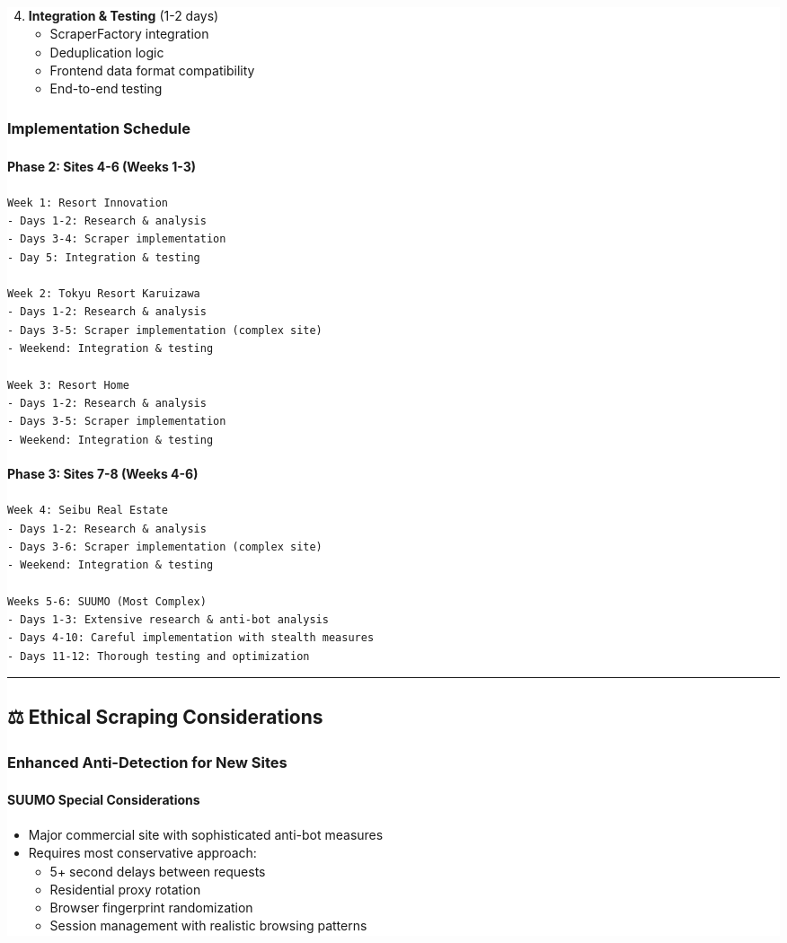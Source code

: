4. **Integration & Testing** (1-2 days)
   - ScraperFactory integration
   - Deduplication logic
   - Frontend data format compatibility
   - End-to-end testing

### **Implementation Schedule**

#### **Phase 2: Sites 4-6 (Weeks 1-3)**
```
Week 1: Resort Innovation
- Days 1-2: Research & analysis
- Days 3-4: Scraper implementation
- Day 5: Integration & testing

Week 2: Tokyu Resort Karuizawa  
- Days 1-2: Research & analysis
- Days 3-5: Scraper implementation (complex site)
- Weekend: Integration & testing

Week 3: Resort Home
- Days 1-2: Research & analysis  
- Days 3-5: Scraper implementation
- Weekend: Integration & testing
```

#### **Phase 3: Sites 7-8 (Weeks 4-6)**
```
Week 4: Seibu Real Estate
- Days 1-2: Research & analysis
- Days 3-6: Scraper implementation (complex site)
- Weekend: Integration & testing

Weeks 5-6: SUUMO (Most Complex)
- Days 1-3: Extensive research & anti-bot analysis
- Days 4-10: Careful implementation with stealth measures
- Days 11-12: Thorough testing and optimization
```

---

## ⚖️ **Ethical Scraping Considerations**

### **Enhanced Anti-Detection for New Sites**

#### **SUUMO Special Considerations**
- Major commercial site with sophisticated anti-bot measures
- Requires most conservative approach:
  - 5+ second delays between requests
  - Residential proxy rotation
  - Browser fingerprint randomization
  - Session management with realistic browsing patterns
